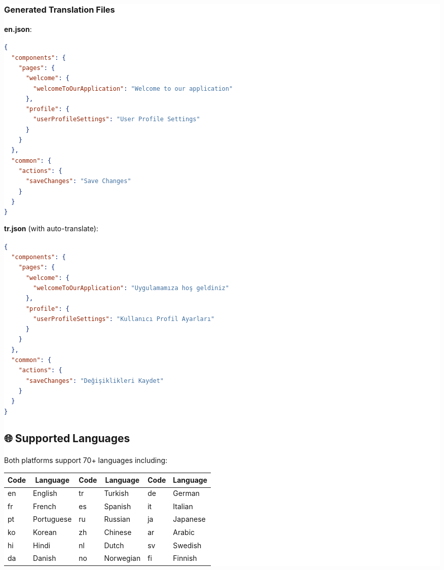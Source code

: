 ### Generated Translation Files

**en.json**:
```json
{
  "components": {
    "pages": {
      "welcome": {
        "welcomeToOurApplication": "Welcome to our application"
      },
      "profile": {
        "userProfileSettings": "User Profile Settings"
      }
    }
  },
  "common": {
    "actions": {
      "saveChanges": "Save Changes"
    }
  }
}
```

**tr.json** (with auto-translate):
```json
{
  "components": {
    "pages": {
      "welcome": {
        "welcomeToOurApplication": "Uygulamamıza hoş geldiniz"
      },
      "profile": {
        "userProfileSettings": "Kullanıcı Profil Ayarları"
      }
    }
  },
  "common": {
    "actions": {
      "saveChanges": "Değişiklikleri Kaydet"
    }
  }
}
```

## 🌐 Supported Languages

Both platforms support 70+ languages including:

| Code | Language | Code | Language | Code | Language |
|------|----------|------|----------|------|----------|
| en | English | tr | Turkish | de | German |
| fr | French | es | Spanish | it | Italian |
| pt | Portuguese | ru | Russian | ja | Japanese |
| ko | Korean | zh | Chinese | ar | Arabic |
| hi | Hindi | nl | Dutch | sv | Swedish |
| da | Danish | no | Norwegian | fi | Finnish |
